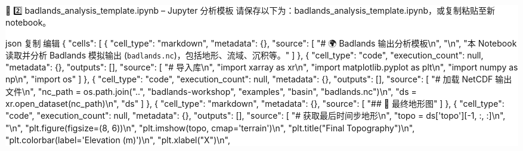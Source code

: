 📓 2️⃣ badlands_analysis_template.ipynb – Jupyter 分析模板
请保存以下为：badlands_analysis_template.ipynb，或复制粘贴至新 notebook。

json
复制
编辑
{
 "cells": [
  {
   "cell_type": "markdown",
   "metadata": {},
   "source": [
    "# 🌍 Badlands 输出分析模板\n",
    "\n",
    "本 Notebook 读取并分析 Badlands 模拟输出 (`badlands.nc`)，包括地形、流域、沉积等。"
   ]
  },
  {
   "cell_type": "code",
   "execution_count": null,
   "metadata": {},
   "outputs": [],
   "source": [
    "# 导入库\n",
    "import xarray as xr\n",
    "import matplotlib.pyplot as plt\n",
    "import numpy as np\n",
    "import os"
   ]
  },
  {
   "cell_type": "code",
   "execution_count": null,
   "metadata": {},
   "outputs": [],
   "source": [
    "# 加载 NetCDF 输出文件\n",
    "nc_path = os.path.join(\"..\", \"badlands-workshop\", \"examples\", \"basin\", \"badlands.nc\")\n",
    "ds = xr.open_dataset(nc_path)\n",
    "ds"
   ]
  },
  {
   "cell_type": "markdown",
   "metadata": {},
   "source": [
    "## 🎨 最终地形图"
   ]
  },
  {
   "cell_type": "code",
   "execution_count": null,
   "metadata": {},
   "outputs": [],
   "source": [
    "# 获取最后时间步地形\n",
    "topo = ds['topo'][-1, :, :]\n",
    "\n",
    "plt.figure(figsize=(8, 6))\n",
    "plt.imshow(topo, cmap='terrain')\n",
    "plt.title(\"Final Topography\")\n",
    "plt.colorbar(label='Elevation (m)')\n",
    "plt.xlabel(\"X\")\n",